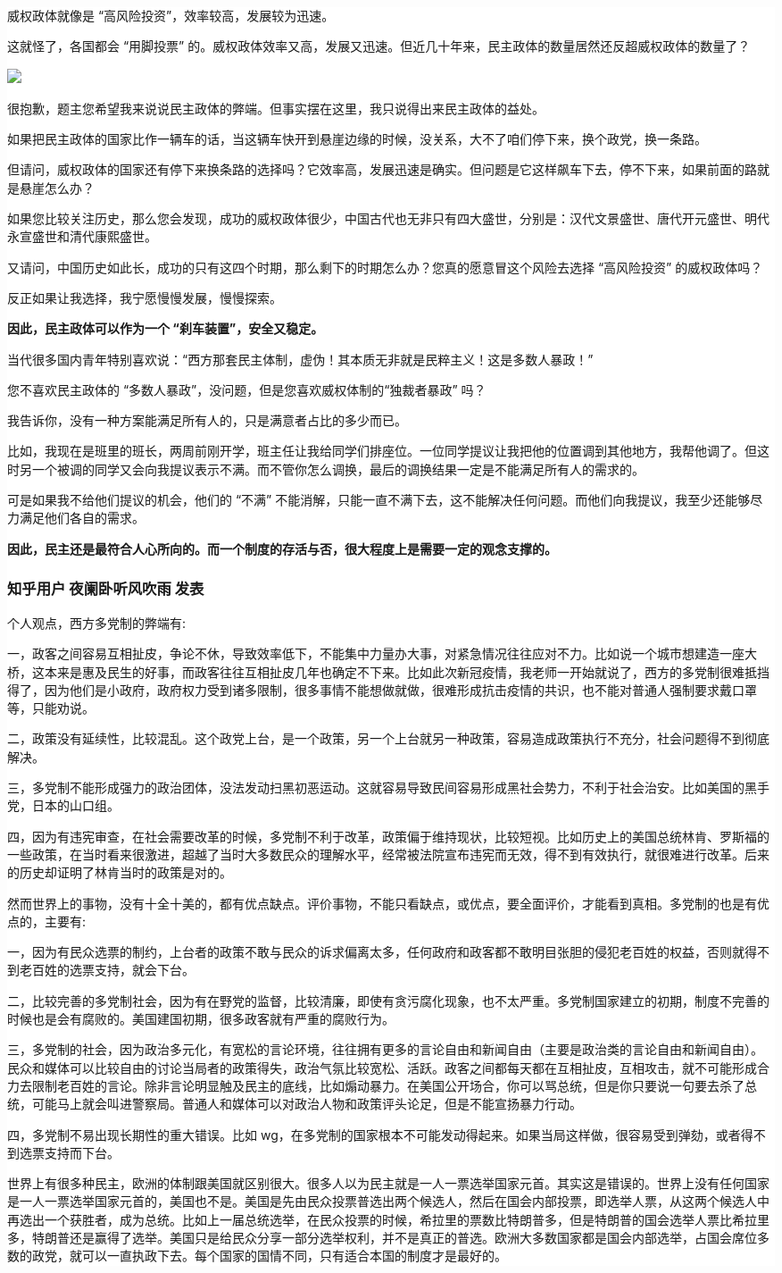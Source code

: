 威权政体就像是 “高风险投资”，效率较高，发展较为迅速。

这就怪了，各国都会 “用脚投票” 的。威权政体效率又高，发展又迅速。但近几十年来，民主政体的数量居然还反超威权政体的数量了？

![](https://images.weserv.nl/?url=https%3A//pic1.zhimg.com/50/v2-07cd170b00ee2cf1ac58fcdd15bada38_720w.jpg%3Fsource%3D1940ef5c)

很抱歉，题主您希望我来说说民主政体的弊端。但事实摆在这里，我只说得出来民主政体的益处。

如果把民主政体的国家比作一辆车的话，当这辆车快开到悬崖边缘的时候，没关系，大不了咱们停下来，换个政党，换一条路。

但请问，威权政体的国家还有停下来换条路的选择吗？它效率高，发展迅速是确实。但问题是它这样飙车下去，停不下来，如果前面的路就是悬崖怎么办？

如果您比较关注历史，那么您会发现，成功的威权政体很少，中国古代也无非只有四大盛世，分别是：汉代文景盛世、唐代开元盛世、明代永宣盛世和清代康熙盛世。

又请问，中国历史如此长，成功的只有这四个时期，那么剩下的时期怎么办？您真的愿意冒这个风险去选择 “高风险投资” 的威权政体吗？

反正如果让我选择，我宁愿慢慢发展，慢慢探索。

**因此，民主政体可以作为一个 “刹车装置”，安全又稳定。**

当代很多国内青年特别喜欢说：“西方那套民主体制，虚伪！其本质无非就是民粹主义！这是多数人暴政！”

您不喜欢民主政体的 “多数人暴政”，没问题，但是您喜欢威权体制的“独裁者暴政” 吗？

我告诉你，没有一种方案能满足所有人的，只是满意者占比的多少而已。

比如，我现在是班里的班长，两周前刚开学，班主任让我给同学们排座位。一位同学提议让我把他的位置调到其他地方，我帮他调了。但这时另一个被调的同学又会向我提议表示不满。而不管你怎么调换，最后的调换结果一定是不能满足所有人的需求的。

可是如果我不给他们提议的机会，他们的 “不满” 不能消解，只能一直不满下去，这不能解决任何问题。而他们向我提议，我至少还能够尽力满足他们各自的需求。

**因此，民主还是最符合人心所向的。而一个制度的存活与否，很大程度上是需要一定的观念支撑的。**
    
    
    
    
### 知乎用户 夜阑卧听风吹雨 发表
    
个人观点，西方多党制的弊端有:

一，政客之间容易互相扯皮，争论不休，导致效率低下，不能集中力量办大事，对紧急情况往往应对不力。比如说一个城市想建造一座大桥，这本来是惠及民生的好事，而政客往往互相扯皮几年也确定不下来。比如此次新冠疫情，我老师一开始就说了，西方的多党制很难抵挡得了，因为他们是小政府，政府权力受到诸多限制，很多事情不能想做就做，很难形成抗击疫情的共识，也不能对普通人强制要求戴口罩等，只能劝说。

二，政策没有延续性，比较混乱。这个政党上台，是一个政策，另一个上台就另一种政策，容易造成政策执行不充分，社会问题得不到彻底解决。

三，多党制不能形成强力的政治团体，没法发动扫黑初恶运动。这就容易导致民间容易形成黑社会势力，不利于社会治安。比如美国的黑手党，日本的山口组。

四，因为有违宪审查，在社会需要改革的时候，多党制不利于改革，政策偏于维持现状，比较短视。比如历史上的美国总统林肯、罗斯福的一些政策，在当时看来很激进，超越了当时大多数民众的理解水平，经常被法院宣布违宪而无效，得不到有效执行，就很难进行改革。后来的历史却证明了林肯当时的政策是对的。

然而世界上的事物，没有十全十美的，都有优点缺点。评价事物，不能只看缺点，或优点，要全面评价，才能看到真相。多党制的也是有优点的，主要有:

一，因为有民众选票的制约，上台者的政策不敢与民众的诉求偏离太多，任何政府和政客都不敢明目张胆的侵犯老百姓的权益，否则就得不到老百姓的选票支持，就会下台。

二，比较完善的多党制社会，因为有在野党的监督，比较清廉，即使有贪污腐化现象，也不太严重。多党制国家建立的初期，制度不完善的时候也是会有腐败的。美国建国初期，很多政客就有严重的腐败行为。

三，多党制的社会，因为政治多元化，有宽松的言论环境，往往拥有更多的言论自由和新闻自由（主要是政治类的言论自由和新闻自由）。民众和媒体可以比较自由的讨论当局者的政策得失，政治气氛比较宽松、活跃。政客之间都每天都在互相扯皮，互相攻击，就不可能形成合力去限制老百姓的言论。除非言论明显触及民主的底线，比如煽动暴力。在美国公开场合，你可以骂总统，但是你只要说一句要去杀了总统，可能马上就会叫进警察局。普通人和媒体可以对政治人物和政策评头论足，但是不能宣扬暴力行动。

四，多党制不易出现长期性的重大错误。比如 wg，在多党制的国家根本不可能发动得起来。如果当局这样做，很容易受到弹劾，或者得不到选票支持而下台。

世界上有很多种民主，欧洲的体制跟美国就区别很大。很多人以为民主就是一人一票选举国家元首。其实这是错误的。世界上没有任何国家是一人一票选举国家元首的，美国也不是。美国是先由民众投票普选出两个候选人，然后在国会内部投票，即选举人票，从这两个候选人中再选出一个获胜者，成为总统。比如上一届总统选举，在民众投票的时候，希拉里的票数比特朗普多，但是特朗普的国会选举人票比希拉里多，特朗普还是赢得了选举。美国只是给民众分享一部分选举权利，并不是真正的普选。欧洲大多数国家都是国会内部选举，占国会席位多数的政党，就可以一直执政下去。每个国家的国情不同，只有适合本国的制度才是最好的。
